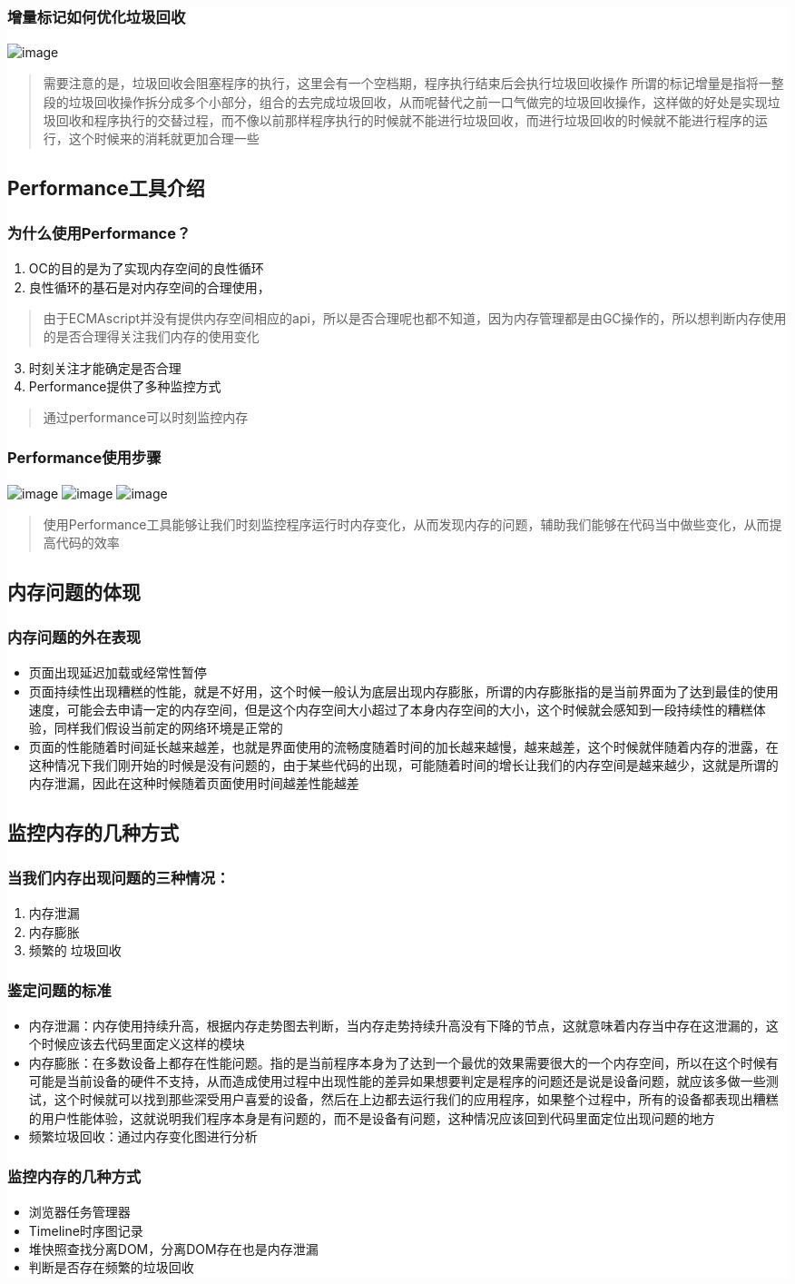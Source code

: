### 增量标记如何优化垃圾回收

![image](D1093F320EA24A47B1BE8C87BB787FAB)
> 需要注意的是，垃圾回收会阻塞程序的执行，这里会有一个空档期，程序执行结束后会执行垃圾回收操作
> 所谓的标记增量是指将一整段的垃圾回收操作拆分成多个小部分，组合的去完成垃圾回收，从而呢替代之前一口气做完的垃圾回收操作，这样做的好处是实现垃圾回收和程序执行的交替过程，而不像以前那样程序执行的时候就不能进行垃圾回收，而进行垃圾回收的时候就不能进行程序的运行，这个时候来的消耗就更加合理一些

## Performance工具介绍
### 为什么使用Performance？
1. OC的目的是为了实现内存空间的良性循环
2. 良性循环的基石是对内存空间的合理使用，
>由于ECMAscript并没有提供内存空间相应的api，所以是否合理呢也都不知道，因为内存管理都是由GC操作的，所以想判断内存使用的是否合理得关注我们内存的使用变化
3. 时刻关注才能确定是否合理
4. Performance提供了多种监控方式

> 通过performance可以时刻监控内存

### Performance使用步骤
![image](66B7273907DE4784941D3033A829BFE8)
![image](9652A1EAEB684405945B83017925EEB3)
![image](13E91AA8A3974F009D02522767B05995)
> 使用Performance工具能够让我们时刻监控程序运行时内存变化，从而发现内存的问题，辅助我们能够在代码当中做些变化，从而提高代码的效率

## 内存问题的体现
### 内存问题的外在表现
- 页面出现延迟加载或经常性暂停
- 页面持续性出现糟糕的性能，就是不好用，这个时候一般认为底层出现内存膨胀，所谓的内存膨胀指的是当前界面为了达到最佳的使用速度，可能会去申请一定的内存空间，但是这个内存空间大小超过了本身内存空间的大小，这个时候就会感知到一段持续性的糟糕体验，同样我们假设当前定的网络环境是正常的
- 页面的性能随着时间延长越来越差，也就是界面使用的流畅度随着时间的加长越来越慢，越来越差，这个时候就伴随着内存的泄露，在这种情况下我们刚开始的时候是没有问题的，由于某些代码的出现，可能随着时间的增长让我们的内存空间是越来越少，这就是所谓的 内存泄漏，因此在这种时候随着页面使用时间越差性能越差

## 监控内存的几种方式
### 当我们内存出现问题的三种情况：
1. 内存泄漏
2. 内存膨胀
3. 频繁的 垃圾回收

### 鉴定问题的标准
- 内存泄漏：内存使用持续升高，根据内存走势图去判断，当内存走势持续升高没有下降的节点，这就意味着内存当中存在这泄漏的，这个时候应该去代码里面定义这样的模块
- 内存膨胀：在多数设备上都存在性能问题。指的是当前程序本身为了达到一个最优的效果需要很大的一个内存空间，所以在这个时候有可能是当前设备的硬件不支持，从而造成使用过程中出现性能的差异如果想要判定是程序的问题还是说是设备问题，就应该多做一些测试，这个时候就可以找到那些深受用户喜爱的设备，然后在上边都去运行我们的应用程序，如果整个过程中，所有的设备都表现出糟糕的用户性能体验，这就说明我们程序本身是有问题的，而不是设备有问题，这种情况应该回到代码里面定位出现问题的地方
- 频繁垃圾回收：通过内存变化图进行分析

### 监控内存的几种方式
- 浏览器任务管理器
- Timeline时序图记录
- 堆快照查找分离DOM，分离DOM存在也是内存泄漏
- 判断是否存在频繁的垃圾回收
